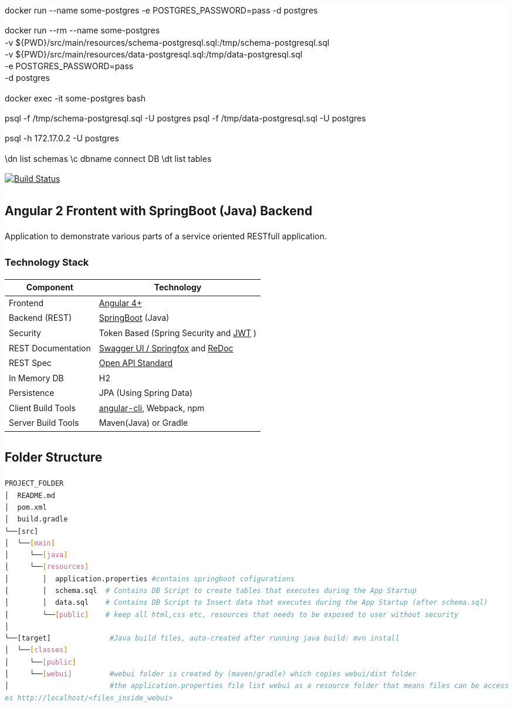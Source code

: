 docker run --name some-postgres -e POSTGRES_PASSWORD=pass -d postgres

docker run --rm --name some-postgres \
  -v ${PWD}/src/main/resources/schema-postgresql.sql:/tmp/schema-postgresql.sql \
  -v ${PWD}/src/main/resources/data-postgresql.sql:/tmp/data-postgresql.sql \
  -e POSTGRES_PASSWORD=pass \
  -d postgres

docker exec -it some-postgres bash

psql -f /tmp/schema-postgresql.sql -U postgres
psql -f /tmp/data-postgresql.sql -U postgres


psql -h 172.17.0.2 -U postgres 



\dn     list schemas
\c dbname  connect DB
\dt      list tables


[![Build Status](https://travis-ci.org/mrin9/Angular-SpringBoot-REST-JWT.svg?branch=master)](https://travis-ci.org/mrin9/Angular-SpringBoot-REST-JWT)

## Angular 2 Frontent with SpringBoot (Java) Backend
Application to demonstrate various parts of a service oriented RESTfull application. 

### Technology Stack
Component         | Technology
---               | ---
Frontend          | [Angular 4+](https://github.com/angular/angular)
Backend (REST)    | [SpringBoot](https://projects.spring.io/spring-boot) (Java)
Security          | Token Based (Spring Security and [JWT](https://github.com/auth0/java-jwt) )
REST Documentation| [Swagger UI / Springfox](https://github.com/springfox/springfox) and [ReDoc](https://github.com/Rebilly/ReDoc)
REST Spec         | [Open API Standard](https://www.openapis.org/) 
In Memory DB      | H2 
Persistence       | JPA (Using Spring Data)
Client Build Tools| [angular-cli](https://github.com/angular/angular-cli), Webpack, npm
Server Build Tools| Maven(Java) or Gradle

## Folder Structure
```bash
PROJECT_FOLDER
│  README.md
│  pom.xml           
│  build.gradle
└──[src]      
│  └──[main]      
│     └──[java]      
│     └──[resources]
│        │  application.properties #contains springboot cofigurations
│        │  schema.sql  # Contains DB Script to create tables that executes during the App Startup          
│        │  data.sql    # Contains DB Script to Insert data that executes during the App Startup (after schema.sql)
│        └──[public]    # keep all html,css etc, resources that needs to be exposed to user without security
│
└──[target]              #Java build files, auto-created after running java build: mvn install
│  └──[classes]
│     └──[public]
│     └──[webui]         #webui folder is created by (maven/gradle) which copies webui/dist folder 
│                        #the application.properties file list webui as a resource folder that means files can be accesses http://localhost/<files_inside_webui> 
```